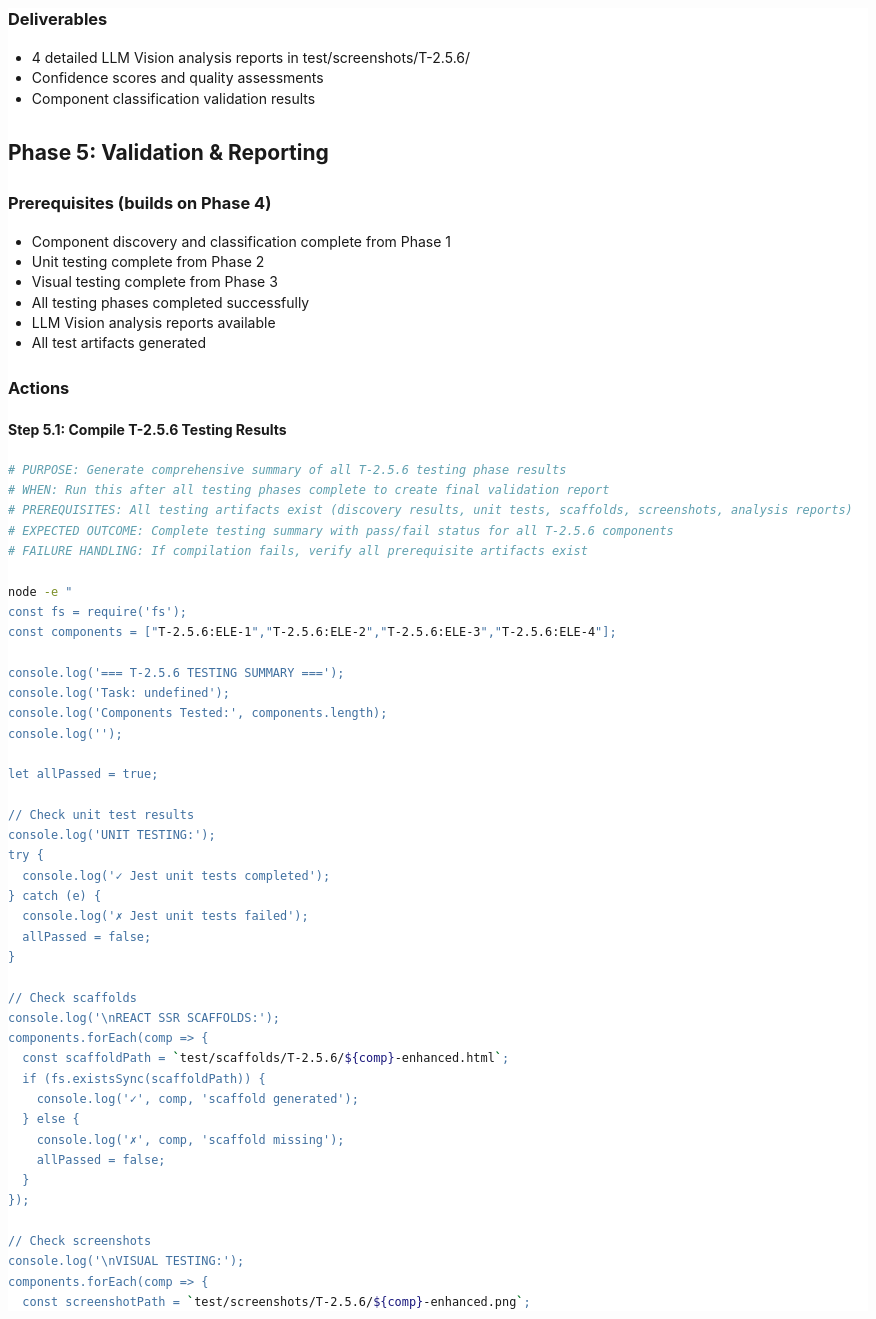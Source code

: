 ### Deliverables
- 4 detailed LLM Vision analysis reports in test/screenshots/T-2.5.6/
- Confidence scores and quality assessments
- Component classification validation results

## Phase 5: Validation & Reporting

### Prerequisites (builds on Phase 4)
- Component discovery and classification complete from Phase 1
- Unit testing complete from Phase 2
- Visual testing complete from Phase 3
- All testing phases completed successfully
- LLM Vision analysis reports available
- All test artifacts generated

### Actions

#### Step 5.1: Compile T-2.5.6 Testing Results
```bash
# PURPOSE: Generate comprehensive summary of all T-2.5.6 testing phase results
# WHEN: Run this after all testing phases complete to create final validation report
# PREREQUISITES: All testing artifacts exist (discovery results, unit tests, scaffolds, screenshots, analysis reports)
# EXPECTED OUTCOME: Complete testing summary with pass/fail status for all T-2.5.6 components
# FAILURE HANDLING: If compilation fails, verify all prerequisite artifacts exist

node -e "
const fs = require('fs');
const components = ["T-2.5.6:ELE-1","T-2.5.6:ELE-2","T-2.5.6:ELE-3","T-2.5.6:ELE-4"];

console.log('=== T-2.5.6 TESTING SUMMARY ===');
console.log('Task: undefined');
console.log('Components Tested:', components.length);
console.log('');

let allPassed = true;

// Check unit test results
console.log('UNIT TESTING:');
try {
  console.log('✓ Jest unit tests completed');
} catch (e) {
  console.log('✗ Jest unit tests failed');
  allPassed = false;
}

// Check scaffolds
console.log('\nREACT SSR SCAFFOLDS:');
components.forEach(comp => {
  const scaffoldPath = `test/scaffolds/T-2.5.6/${comp}-enhanced.html`;
  if (fs.existsSync(scaffoldPath)) {
    console.log('✓', comp, 'scaffold generated');
  } else {
    console.log('✗', comp, 'scaffold missing');
    allPassed = false;
  }
});

// Check screenshots
console.log('\nVISUAL TESTING:');
components.forEach(comp => {
  const screenshotPath = `test/screenshots/T-2.5.6/${comp}-enhanced.png`;
```
